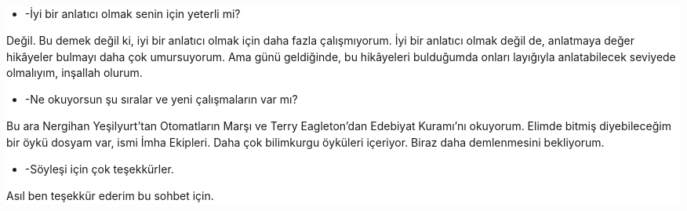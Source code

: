 -   \-İyi bir anlatıcı olmak senin için yeterli mi?

Değil. Bu demek değil ki, iyi bir anlatıcı olmak için daha fazla çalışmıyorum. İyi bir anlatıcı olmak değil de, anlatmaya değer hikâyeler bulmayı daha çok umursuyorum. Ama günü geldiğinde, bu hikâyeleri bulduğumda onları layığıyla anlatabilecek seviyede olmalıyım, inşallah olurum.

-   \-Ne okuyorsun şu sıralar ve yeni çalışmaların var mı?

Bu ara Nergihan Yeşilyurt’tan Otomatların Marşı ve Terry Eagleton’dan Edebiyat Kuramı’nı okuyorum. Elimde bitmiş diyebileceğim bir öykü dosyam var, ismi İmha Ekipleri. Daha çok bilimkurgu öyküleri içeriyor. Biraz daha demlenmesini bekliyorum.

-   \-Söyleşi için çok teşekkürler.

Asıl ben teşekkür ederim bu sohbet için.





